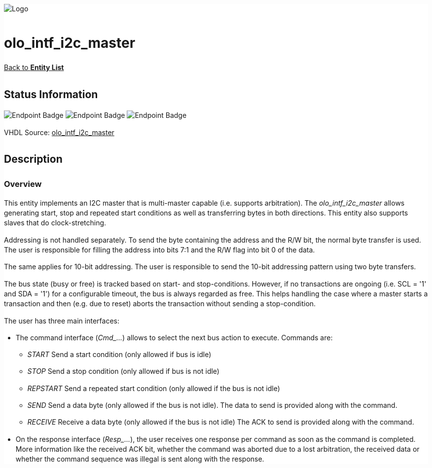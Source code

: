 <img src="../Logo.png" alt="Logo" width="400">

# olo_intf_i2c_master

[Back to **Entity List**](../EntityList.md)

## Status Information

![Endpoint Badge](https://img.shields.io/endpoint?url=https://storage.googleapis.com/open-logic-badges/coverage/olo_intf_i2c_master.json?cacheSeconds=0) ![Endpoint Badge](https://img.shields.io/endpoint?url=https://storage.googleapis.com/open-logic-badges/branches/olo_intf_i2c_master.json?cacheSeconds=0) ![Endpoint Badge](https://img.shields.io/endpoint?url=https://storage.googleapis.com/open-logic-badges/issues/olo_intf_i2c_master.json?cacheSeconds=0)

VHDL Source: [olo_intf_i2c_master](../../src/intf/vhdl/olo_intf_i2c_master.vhd)

## Description

### Overview

This entity implements an I2C master that is multi-master capable (i.e. supports arbitration). The *olo_intf_i2c_master* allows generating
start, stop and repeated start conditions as well as transferring bytes in both directions. This entity also supports slaves that do clock-stretching.

Addressing is not handled separately. To send the byte containing the address and the R/W bit, the normal byte transfer is used. The user is
responsible for filling the address into bits 7:1 and the R/W flag into bit 0 of the data.

The same applies for 10-bit addressing. The user is responsible to send the 10-bit addressing pattern using two byte transfers.

The bus state (busy or free) is tracked based on start- and stop-conditions. However, if no transactions are ongoing (i.e. SCL = '1' and SDA = '1') for a configurable timeout, the bus is always regarded as free. This helps handling the case where a master starts a transaction and then (e.g. due to reset) aborts the transaction without sending a stop-condition.

The user has three main interfaces:

-   The command interface (*Cmd_...*) allows  to select the next bus action to execute. Commands are:

    -   *START* Send a start condition (only allowed if bus is idle)

    -   *STOP* Send a stop condition (only allowed if bus is not idle)

    -   *REPSTART* Send a repeated start condition (only allowed if the
        bus is not idle)

    -   *SEND* Send a data byte (only allowed if the bus is not idle). 
        The data to send is provided along with the command.

    -   *RECEIVE* Receive a data byte (only allowed if the bus is not idle)
        The ACK to send is provided along with the command.

-   On the response interface (*Resp_...*), the user receives one response per command as soon as the command is completed. More information like
    the received ACK bit, whether the command was aborted due to a lost arbitration, the received data or whether the command sequence was
    illegal is sent along with the response.
